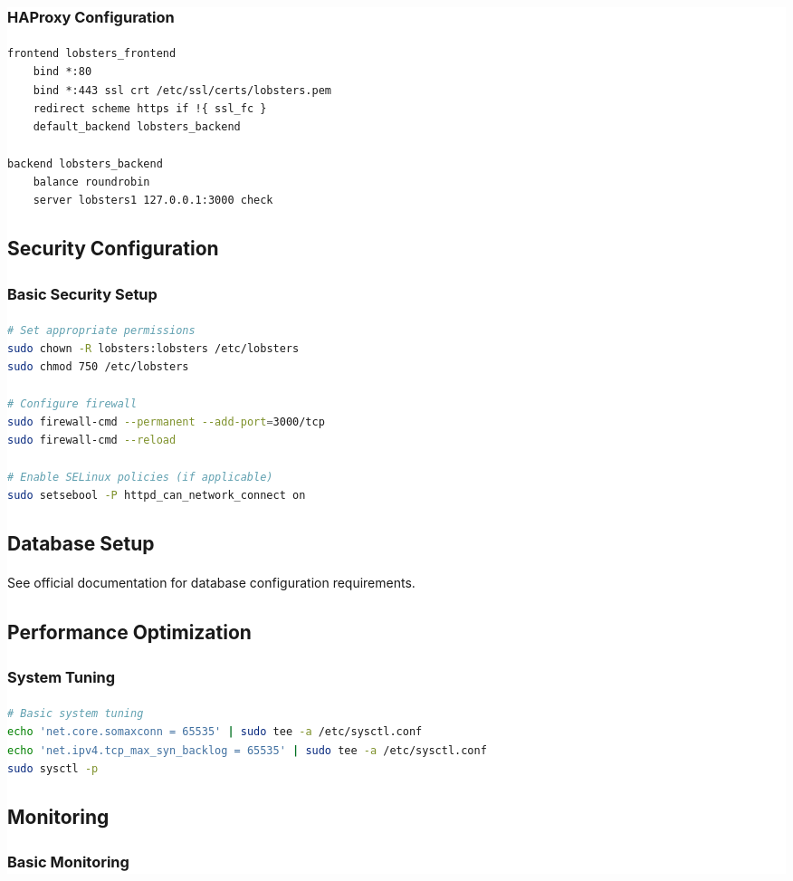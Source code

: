 ### HAProxy Configuration

```haproxy
frontend lobsters_frontend
    bind *:80
    bind *:443 ssl crt /etc/ssl/certs/lobsters.pem
    redirect scheme https if !{ ssl_fc }
    default_backend lobsters_backend

backend lobsters_backend
    balance roundrobin
    server lobsters1 127.0.0.1:3000 check
```

## Security Configuration

### Basic Security Setup

```bash
# Set appropriate permissions
sudo chown -R lobsters:lobsters /etc/lobsters
sudo chmod 750 /etc/lobsters

# Configure firewall
sudo firewall-cmd --permanent --add-port=3000/tcp
sudo firewall-cmd --reload

# Enable SELinux policies (if applicable)
sudo setsebool -P httpd_can_network_connect on
```

## Database Setup

See official documentation for database configuration requirements.

## Performance Optimization

### System Tuning

```bash
# Basic system tuning
echo 'net.core.somaxconn = 65535' | sudo tee -a /etc/sysctl.conf
echo 'net.ipv4.tcp_max_syn_backlog = 65535' | sudo tee -a /etc/sysctl.conf
sudo sysctl -p
```

## Monitoring

### Basic Monitoring

